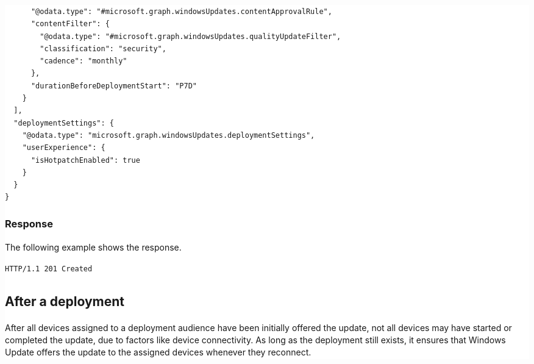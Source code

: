 ```http
      "@odata.type": "#microsoft.graph.windowsUpdates.contentApprovalRule",
      "contentFilter": {
        "@odata.type": "#microsoft.graph.windowsUpdates.qualityUpdateFilter",
        "classification": "security",
        "cadence": "monthly"
      },
      "durationBeforeDeploymentStart": "P7D"
    }
  ],
  "deploymentSettings": {
    "@odata.type": "microsoft.graph.windowsUpdates.deploymentSettings",
    "userExperience": {
      "isHotpatchEnabled": true
    }
  }
}
```

### Response

The following example shows the response.

```http
HTTP/1.1 201 Created
```

## After a deployment

After all devices assigned to a deployment audience have been initially offered the update, not all devices may have started or completed the update, due to factors like device connectivity. As long as the deployment still exists, it ensures that Windows Update offers the update to the assigned devices whenever they reconnect.
